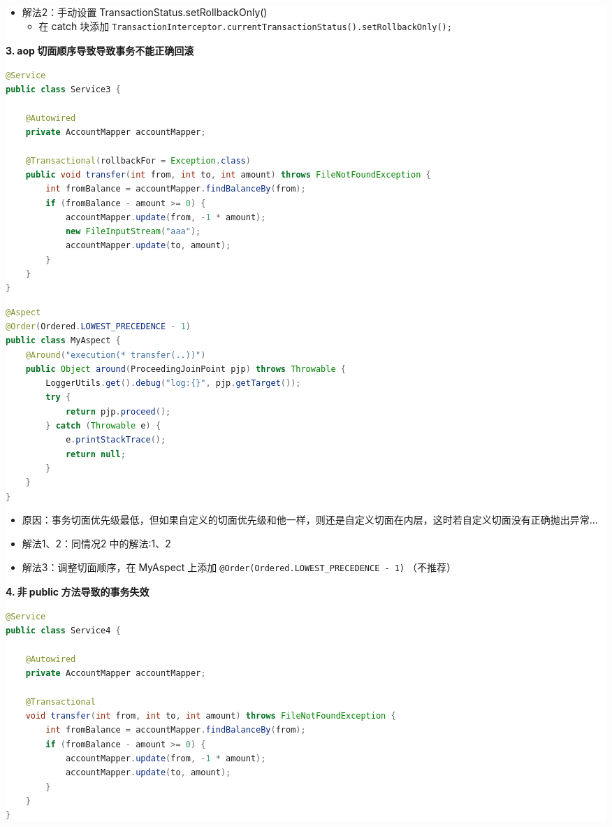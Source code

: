 * 解法2：手动设置 TransactionStatus.setRollbackOnly()
  * 在 catch 块添加 `TransactionInterceptor.currentTransactionStatus().setRollbackOnly();`



**3. aop 切面顺序导致导致事务不能正确回滚**

```java
@Service
public class Service3 {

    @Autowired
    private AccountMapper accountMapper;

    @Transactional(rollbackFor = Exception.class)
    public void transfer(int from, int to, int amount) throws FileNotFoundException {
        int fromBalance = accountMapper.findBalanceBy(from);
        if (fromBalance - amount >= 0) {
            accountMapper.update(from, -1 * amount);
            new FileInputStream("aaa");
            accountMapper.update(to, amount);
        }
    }
}
```



```java
@Aspect
@Order(Ordered.LOWEST_PRECEDENCE - 1)
public class MyAspect {
    @Around("execution(* transfer(..))")
    public Object around(ProceedingJoinPoint pjp) throws Throwable {
        LoggerUtils.get().debug("log:{}", pjp.getTarget());
        try {
            return pjp.proceed();
        } catch (Throwable e) {
            e.printStackTrace();
            return null;
        }
    }
}
```

* 原因：事务切面优先级最低，但如果自定义的切面优先级和他一样，则还是自定义切面在内层，这时若自定义切面没有正确抛出异常…

* 解法1、2：同情况2 中的解法:1、2
* 解法3：调整切面顺序，在 MyAspect 上添加 `@Order(Ordered.LOWEST_PRECEDENCE - 1)` （不推荐）



**4. 非 public 方法导致的事务失效**

```java
@Service
public class Service4 {

    @Autowired
    private AccountMapper accountMapper;

    @Transactional
    void transfer(int from, int to, int amount) throws FileNotFoundException {
        int fromBalance = accountMapper.findBalanceBy(from);
        if (fromBalance - amount >= 0) {
            accountMapper.update(from, -1 * amount);
            accountMapper.update(to, amount);
        }
    }
}
```